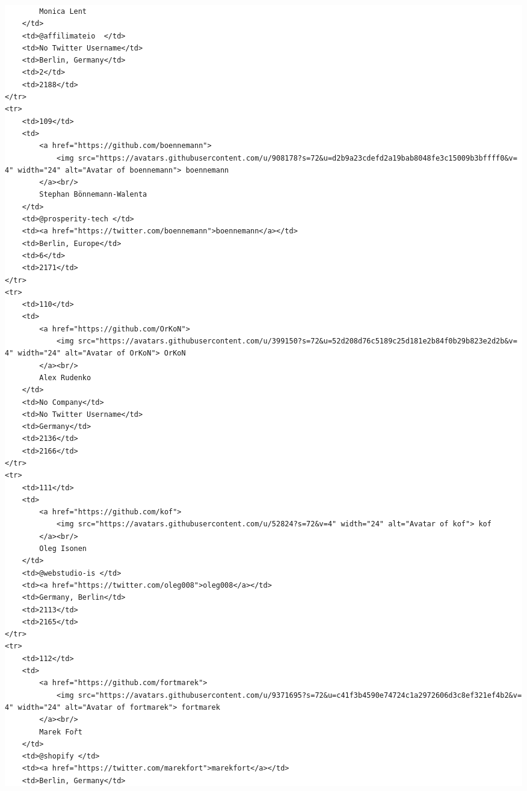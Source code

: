 			Monica Lent
		</td>
		<td>@affilimateio  </td>
		<td>No Twitter Username</td>
		<td>Berlin, Germany</td>
		<td>2</td>
		<td>2188</td>
	</tr>
	<tr>
		<td>109</td>
		<td>
			<a href="https://github.com/boennemann">
				<img src="https://avatars.githubusercontent.com/u/908178?s=72&u=d2b9a23cdefd2a19bab8048fe3c15009b3bffff0&v=4" width="24" alt="Avatar of boennemann"> boennemann
			</a><br/>
			Stephan Bönnemann-Walenta
		</td>
		<td>@prosperity-tech </td>
		<td><a href="https://twitter.com/boennemann">boennemann</a></td>
		<td>Berlin, Europe</td>
		<td>6</td>
		<td>2171</td>
	</tr>
	<tr>
		<td>110</td>
		<td>
			<a href="https://github.com/OrKoN">
				<img src="https://avatars.githubusercontent.com/u/399150?s=72&u=52d208d76c5189c25d181e2b84f0b29b823e2d2b&v=4" width="24" alt="Avatar of OrKoN"> OrKoN
			</a><br/>
			Alex Rudenko
		</td>
		<td>No Company</td>
		<td>No Twitter Username</td>
		<td>Germany</td>
		<td>2136</td>
		<td>2166</td>
	</tr>
	<tr>
		<td>111</td>
		<td>
			<a href="https://github.com/kof">
				<img src="https://avatars.githubusercontent.com/u/52824?s=72&v=4" width="24" alt="Avatar of kof"> kof
			</a><br/>
			Oleg Isonen
		</td>
		<td>@webstudio-is </td>
		<td><a href="https://twitter.com/oleg008">oleg008</a></td>
		<td>Germany, Berlin</td>
		<td>2113</td>
		<td>2165</td>
	</tr>
	<tr>
		<td>112</td>
		<td>
			<a href="https://github.com/fortmarek">
				<img src="https://avatars.githubusercontent.com/u/9371695?s=72&u=c41f3b4590e74724c1a2972606d3c8ef321ef4b2&v=4" width="24" alt="Avatar of fortmarek"> fortmarek
			</a><br/>
			Marek Fořt
		</td>
		<td>@shopify </td>
		<td><a href="https://twitter.com/marekfort">marekfort</a></td>
		<td>Berlin, Germany</td>